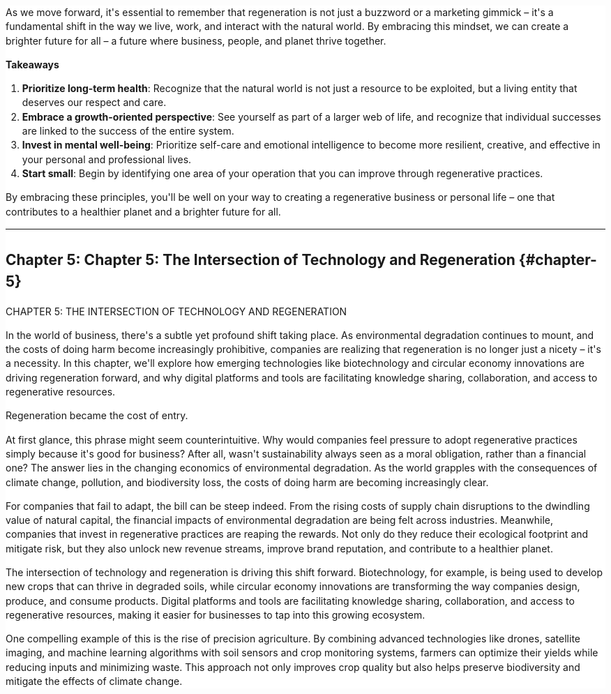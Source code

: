 As we move forward, it's essential to remember that regeneration is not just a buzzword or a marketing gimmick – it's a fundamental shift in the way we live, work, and interact with the natural world. By embracing this mindset, we can create a brighter future for all – a future where business, people, and planet thrive together.

**Takeaways**

1. **Prioritize long-term health**: Recognize that the natural world is not just a resource to be exploited, but a living entity that deserves our respect and care.
2. **Embrace a growth-oriented perspective**: See yourself as part of a larger web of life, and recognize that individual successes are linked to the success of the entire system.
3. **Invest in mental well-being**: Prioritize self-care and emotional intelligence to become more resilient, creative, and effective in your personal and professional lives.
4. **Start small**: Begin by identifying one area of your operation that you can improve through regenerative practices.

By embracing these principles, you'll be well on your way to creating a regenerative business or personal life – one that contributes to a healthier planet and a brighter future for all.

---

## Chapter 5: **Chapter 5: The Intersection of Technology and Regeneration** {#chapter-5}

CHAPTER 5: THE INTERSECTION OF TECHNOLOGY AND REGENERATION

In the world of business, there's a subtle yet profound shift taking place. As environmental degradation continues to mount, and the costs of doing harm become increasingly prohibitive, companies are realizing that regeneration is no longer just a nicety – it's a necessity. In this chapter, we'll explore how emerging technologies like biotechnology and circular economy innovations are driving regeneration forward, and why digital platforms and tools are facilitating knowledge sharing, collaboration, and access to regenerative resources.

Regeneration became the cost of entry.

At first glance, this phrase might seem counterintuitive. Why would companies feel pressure to adopt regenerative practices simply because it's good for business? After all, wasn't sustainability always seen as a moral obligation, rather than a financial one? The answer lies in the changing economics of environmental degradation. As the world grapples with the consequences of climate change, pollution, and biodiversity loss, the costs of doing harm are becoming increasingly clear.

For companies that fail to adapt, the bill can be steep indeed. From the rising costs of supply chain disruptions to the dwindling value of natural capital, the financial impacts of environmental degradation are being felt across industries. Meanwhile, companies that invest in regenerative practices are reaping the rewards. Not only do they reduce their ecological footprint and mitigate risk, but they also unlock new revenue streams, improve brand reputation, and contribute to a healthier planet.

The intersection of technology and regeneration is driving this shift forward. Biotechnology, for example, is being used to develop new crops that can thrive in degraded soils, while circular economy innovations are transforming the way companies design, produce, and consume products. Digital platforms and tools are facilitating knowledge sharing, collaboration, and access to regenerative resources, making it easier for businesses to tap into this growing ecosystem.

One compelling example of this is the rise of precision agriculture. By combining advanced technologies like drones, satellite imaging, and machine learning algorithms with soil sensors and crop monitoring systems, farmers can optimize their yields while reducing inputs and minimizing waste. This approach not only improves crop quality but also helps preserve biodiversity and mitigate the effects of climate change.
